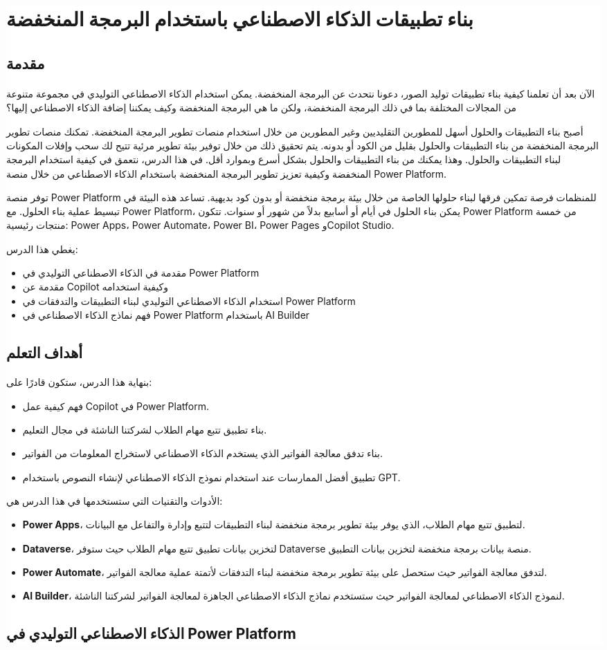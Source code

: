 
# بناء تطبيقات الذكاء الاصطناعي باستخدام البرمجة المنخفضة

## مقدمة

الآن بعد أن تعلمنا كيفية بناء تطبيقات توليد الصور، دعونا نتحدث عن البرمجة المنخفضة. يمكن استخدام الذكاء الاصطناعي التوليدي في مجموعة متنوعة من المجالات المختلفة بما في ذلك البرمجة المنخفضة، ولكن ما هي البرمجة المنخفضة وكيف يمكننا إضافة الذكاء الاصطناعي إليها؟

أصبح بناء التطبيقات والحلول أسهل للمطورين التقليديين وغير المطورين من خلال استخدام منصات تطوير البرمجة المنخفضة. تمكنك منصات تطوير البرمجة المنخفضة من بناء التطبيقات والحلول بقليل من الكود أو بدونه. يتم تحقيق ذلك من خلال توفير بيئة تطوير مرئية تتيح لك سحب وإفلات المكونات لبناء التطبيقات والحلول. وهذا يمكنك من بناء التطبيقات والحلول بشكل أسرع وبموارد أقل. في هذا الدرس، نتعمق في كيفية استخدام البرمجة المنخفضة وكيفية تعزيز تطوير البرمجة المنخفضة باستخدام الذكاء الاصطناعي من خلال منصة Power Platform.

توفر منصة Power Platform للمنظمات فرصة تمكين فرقها لبناء حلولها الخاصة من خلال بيئة برمجة منخفضة أو بدون كود بديهية. تساعد هذه البيئة في تبسيط عملية بناء الحلول. مع Power Platform، يمكن بناء الحلول في أيام أو أسابيع بدلاً من شهور أو سنوات. تتكون Power Platform من خمسة منتجات رئيسية: Power Apps، Power Automate، Power BI، Power Pages وCopilot Studio.

يغطي هذا الدرس:

- مقدمة في الذكاء الاصطناعي التوليدي في Power Platform
- مقدمة عن Copilot وكيفية استخدامه
- استخدام الذكاء الاصطناعي التوليدي لبناء التطبيقات والتدفقات في Power Platform
- فهم نماذج الذكاء الاصطناعي في Power Platform باستخدام AI Builder

## أهداف التعلم

بنهاية هذا الدرس، ستكون قادرًا على:

- فهم كيفية عمل Copilot في Power Platform.

- بناء تطبيق تتبع مهام الطلاب لشركتنا الناشئة في مجال التعليم.

- بناء تدفق معالجة الفواتير الذي يستخدم الذكاء الاصطناعي لاستخراج المعلومات من الفواتير.

- تطبيق أفضل الممارسات عند استخدام نموذج الذكاء الاصطناعي لإنشاء النصوص باستخدام GPT.

الأدوات والتقنيات التي ستستخدمها في هذا الدرس هي:

- **Power Apps**، لتطبيق تتبع مهام الطلاب، الذي يوفر بيئة تطوير برمجة منخفضة لبناء التطبيقات لتتبع وإدارة والتفاعل مع البيانات.

- **Dataverse**، لتخزين بيانات تطبيق تتبع مهام الطلاب حيث ستوفر Dataverse منصة بيانات برمجة منخفضة لتخزين بيانات التطبيق.

- **Power Automate**، لتدفق معالجة الفواتير حيث ستحصل على بيئة تطوير برمجة منخفضة لبناء التدفقات لأتمتة عملية معالجة الفواتير.

- **AI Builder**، لنموذج الذكاء الاصطناعي لمعالجة الفواتير حيث ستستخدم نماذج الذكاء الاصطناعي الجاهزة لمعالجة الفواتير لشركتنا الناشئة.

## الذكاء الاصطناعي التوليدي في Power Platform
